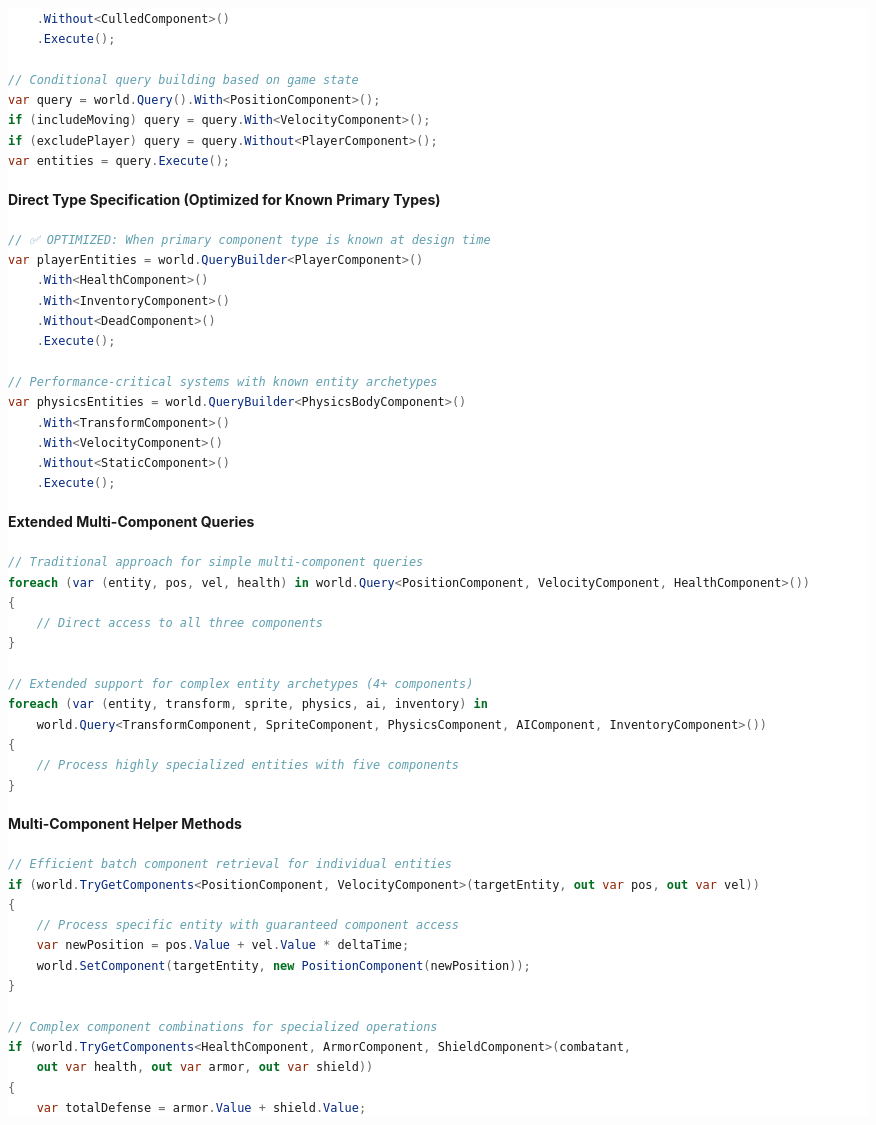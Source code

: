 ```csharp
    .Without<CulledComponent>()
    .Execute();

// Conditional query building based on game state
var query = world.Query().With<PositionComponent>();
if (includeMoving) query = query.With<VelocityComponent>();
if (excludePlayer) query = query.Without<PlayerComponent>();
var entities = query.Execute();
```

#### Direct Type Specification (Optimized for Known Primary Types)

```csharp
// ✅ OPTIMIZED: When primary component type is known at design time
var playerEntities = world.QueryBuilder<PlayerComponent>()
    .With<HealthComponent>()
    .With<InventoryComponent>()
    .Without<DeadComponent>()
    .Execute();

// Performance-critical systems with known entity archetypes
var physicsEntities = world.QueryBuilder<PhysicsBodyComponent>()
    .With<TransformComponent>()
    .With<VelocityComponent>()
    .Without<StaticComponent>()
    .Execute();
```

#### Extended Multi-Component Queries

```csharp
// Traditional approach for simple multi-component queries
foreach (var (entity, pos, vel, health) in world.Query<PositionComponent, VelocityComponent, HealthComponent>())
{
    // Direct access to all three components
}

// Extended support for complex entity archetypes (4+ components)
foreach (var (entity, transform, sprite, physics, ai, inventory) in 
    world.Query<TransformComponent, SpriteComponent, PhysicsComponent, AIComponent, InventoryComponent>())
{
    // Process highly specialized entities with five components
}
```

#### Multi-Component Helper Methods

```csharp
// Efficient batch component retrieval for individual entities
if (world.TryGetComponents<PositionComponent, VelocityComponent>(targetEntity, out var pos, out var vel))
{
    // Process specific entity with guaranteed component access
    var newPosition = pos.Value + vel.Value * deltaTime;
    world.SetComponent(targetEntity, new PositionComponent(newPosition));
}

// Complex component combinations for specialized operations
if (world.TryGetComponents<HealthComponent, ArmorComponent, ShieldComponent>(combatant, 
    out var health, out var armor, out var shield))
{
    var totalDefense = armor.Value + shield.Value;
```